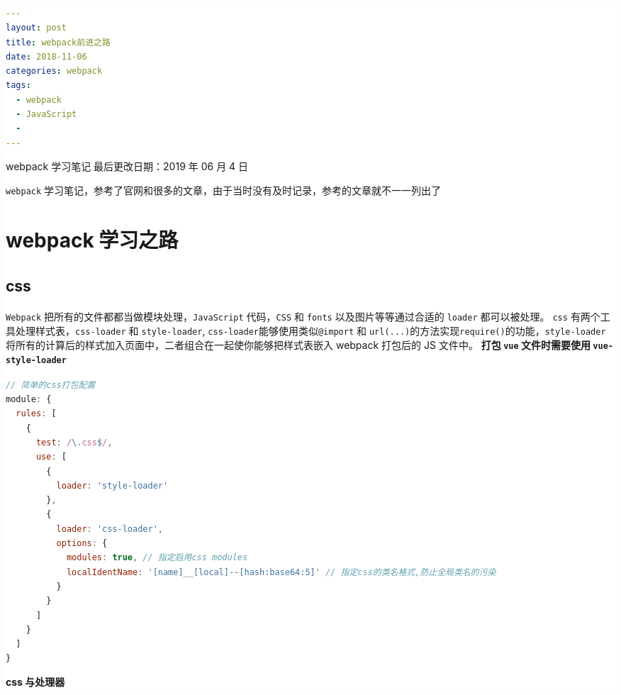 ```yaml
---
layout: post
title: webpack前进之路
date: 2018-11-06
categories: webpack
tags:
  - webpack
  - JavaScript
  -
---
```


webpack 学习笔记
最后更改日期：2019 年 06 月 4 日



`webpack` 学习笔记，参考了官网和很多的文章，由于当时没有及时记录，参考的文章就不一一列出了

# webpack 学习之路

## css

`Webpack` 把所有的文件都都当做模块处理，`JavaScript` 代码，`CSS` 和 `fonts` 以及图片等等通过合适的 `loader` 都可以被处理。
`css` 有两个工具处理样式表，`css-loader` 和 `style-loader`, `css-loader`能够使用类似`@import` 和 `url(...)`的方法实现`require()`的功能，`style-loader`将所有的计算后的样式加入页面中，二者组合在一起使你能够把样式表嵌入 webpack 打包后的 JS 文件中。
**打包 `vue` 文件时需要使用 `vue-style-loader`**

```js
// 简单的css打包配置
module: {
  rules: [
    {
      test: /\.css$/,
      use: [
        {
          loader: 'style-loader'
        },
        {
          loader: 'css-loader',
          options: {
            modules: true, // 指定启用css modules
            localIdentName: '[name]__[local]--[hash:base64:5]' // 指定css的类名格式,防止全局类名的污染
          }
        }
      ]
    }
  ]
}
```

**css 与处理器**
